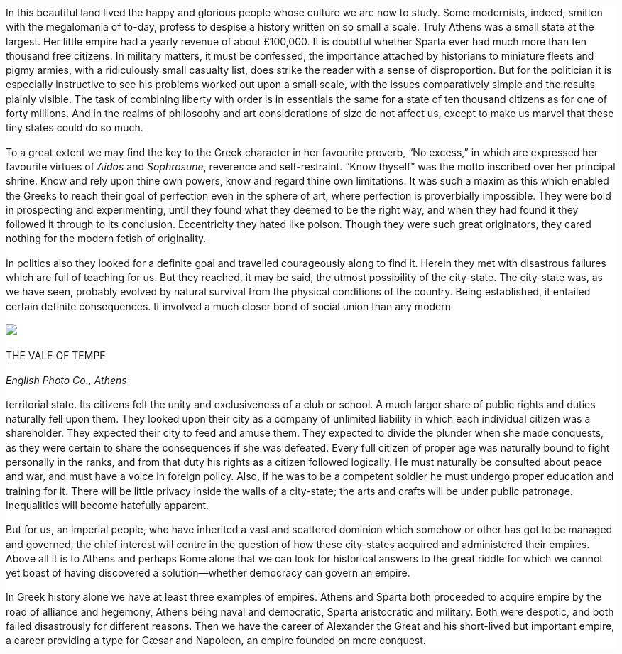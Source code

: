 In this beautiful land lived the happy and glorious people whose culture we are now to study. Some modernists, indeed, smitten with the megalomania of to-day, profess to despise a history written on so small a scale. Truly Athens was a small state at the largest. Her little empire had a yearly revenue of about £100,000. It is doubtful whether Sparta ever had much more than ten thousand free citizens. In military matters, it must be confessed, the importance attached by historians to miniature fleets and pigmy armies, with a ridiculously small casualty list, does strike the reader with a sense of disproportion. But for the politician it is especially instructive to see his problems worked out upon a small scale, with the issues comparatively simple and the results plainly visible. The task of combining liberty with order is in essentials the same for a state of ten thousand citizens as for one of forty millions. And in the realms of philosophy and art considerations of size do not affect us, except to make us marvel that these tiny states could do so much.

To a great extent we may find the key to the Greek character in her favourite proverb, “No excess,” in which are expressed her favourite virtues of _Aidōs_ and _Sophrosune_, reverence and self-restraint. “Know thyself” was the motto inscribed over her principal shrine. Know and rely upon thine own powers, know and regard thine own limitations. It was such a maxim as this which enabled the Greeks to reach their goal of perfection even in the sphere of art, where perfection is proverbially impossible. They were bold in prospecting and experimenting, until they found what they deemed to be the right way, and when they had found it they followed it through to its conclusion. Eccentricity they hated like poison. Though they were such great originators, they cared nothing for the modern fetish of originality.

In politics also they looked for a definite goal and travelled courageously along to find it. Herein they met with disastrous failures which are full of teaching for us. But they reached, it may be said, the utmost possibility of the city-state. The city-state was, as we have seen, probably evolved by natural survival from the physical conditions of the country. Being established, it entailed certain definite consequences. It involved a much closer bond of social union than any modern

![](images/plt_003_sml.jpg) 

THE VALE OF TEMPE

_English Photo Co., Athens_

territorial state. Its citizens felt the unity and exclusiveness of a club or school. A much larger share of public rights and duties naturally fell upon them. They looked upon their city as a company of unlimited liability in which each individual citizen was a shareholder. They expected their city to feed and amuse them. They expected to divide the plunder when she made conquests, as they were certain to share the consequences if she was defeated. Every full citizen of proper age was naturally bound to fight personally in the ranks, and from that duty his rights as a citizen followed logically. He must naturally be consulted about peace and war, and must have a voice in foreign policy. Also, if he was to be a competent soldier he must undergo proper education and training for it. There will be little privacy inside the walls of a city-state; the arts and crafts will be under public patronage. Inequalities will become hatefully apparent.

But for us, an imperial people, who have inherited a vast and scattered dominion which somehow or other has got to be managed and governed, the chief interest will centre in the question of how these city-states acquired and administered their empires. Above all it is to Athens and perhaps Rome alone that we can look for historical answers to the great riddle for which we cannot yet boast of having discovered a solution—whether democracy can govern an empire.

In Greek history alone we have at least three examples of empires. Athens and Sparta both proceeded to acquire empire by the road of alliance and hegemony, Athens being naval and democratic, Sparta aristocratic and military. Both were despotic, and both failed disastrously for different reasons. Then we have the career of Alexander the Great and his short-lived but important empire, a career providing a type for Cæsar and Napoleon, an empire founded on mere conquest.

